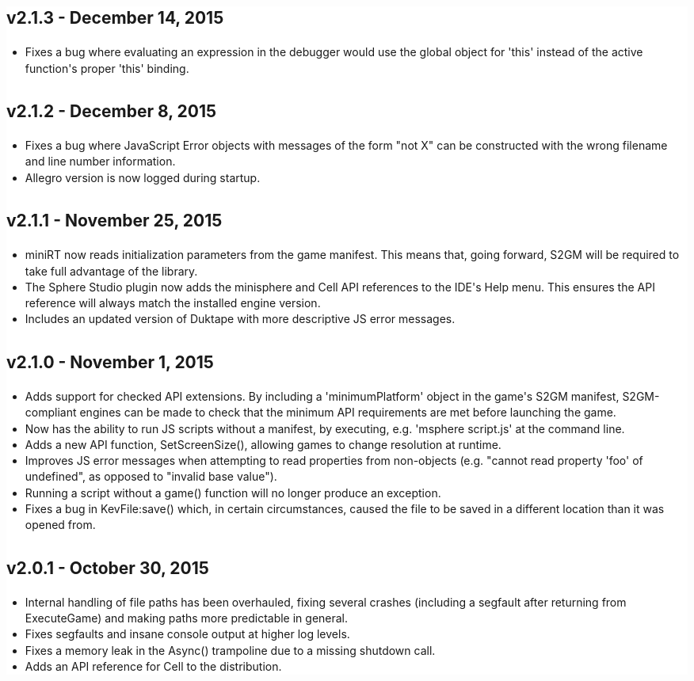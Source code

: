 v2.1.3 - December 14, 2015
--------------------------

* Fixes a bug where evaluating an expression in the debugger would use the
  global object for 'this' instead of the active function's proper 'this'
  binding.

v2.1.2 - December 8, 2015
-------------------------

* Fixes a bug where JavaScript Error objects with messages of the form "not X"
  can be constructed with the wrong filename and line number information.
* Allegro version is now logged during startup.

v2.1.1 - November 25, 2015
--------------------------

* miniRT now reads initialization parameters from the game manifest. This means
  that, going forward, S2GM will be required to take full advantage of the
  library.
* The Sphere Studio plugin now adds the minisphere and Cell API references to
  the IDE's Help menu. This ensures the API reference will always match the
  installed engine version.
* Includes an updated version of Duktape with more descriptive JS error
  messages.


v2.1.0 - November 1, 2015
-------------------------

* Adds support for checked API extensions. By including a 'minimumPlatform'
  object in the game's S2GM manifest, S2GM-compliant engines can be made to
  check that the minimum API requirements are met before launching the game.
* Now has the ability to run JS scripts without a manifest, by executing, e.g.
  'msphere script.js' at the command line.
* Adds a new API function, SetScreenSize(), allowing games to change resolution
  at runtime.
* Improves JS error messages when attempting to read properties from
  non-objects (e.g. "cannot read property 'foo' of undefined", as opposed to
  "invalid base value").
* Running a script without a game() function will no longer produce an
  exception.
* Fixes a bug in KevFile:save() which, in certain circumstances, caused the file
  to be saved in a different location than it was opened from.


v2.0.1 - October 30, 2015
-------------------------

* Internal handling of file paths has been overhauled, fixing several crashes
  (including a segfault after returning from ExecuteGame) and making paths more
  predictable in general.
* Fixes segfaults and insane console output at higher log levels.
* Fixes a memory leak in the Async() trampoline due to a missing shutdown call.
* Adds an API reference for Cell to the distribution.
